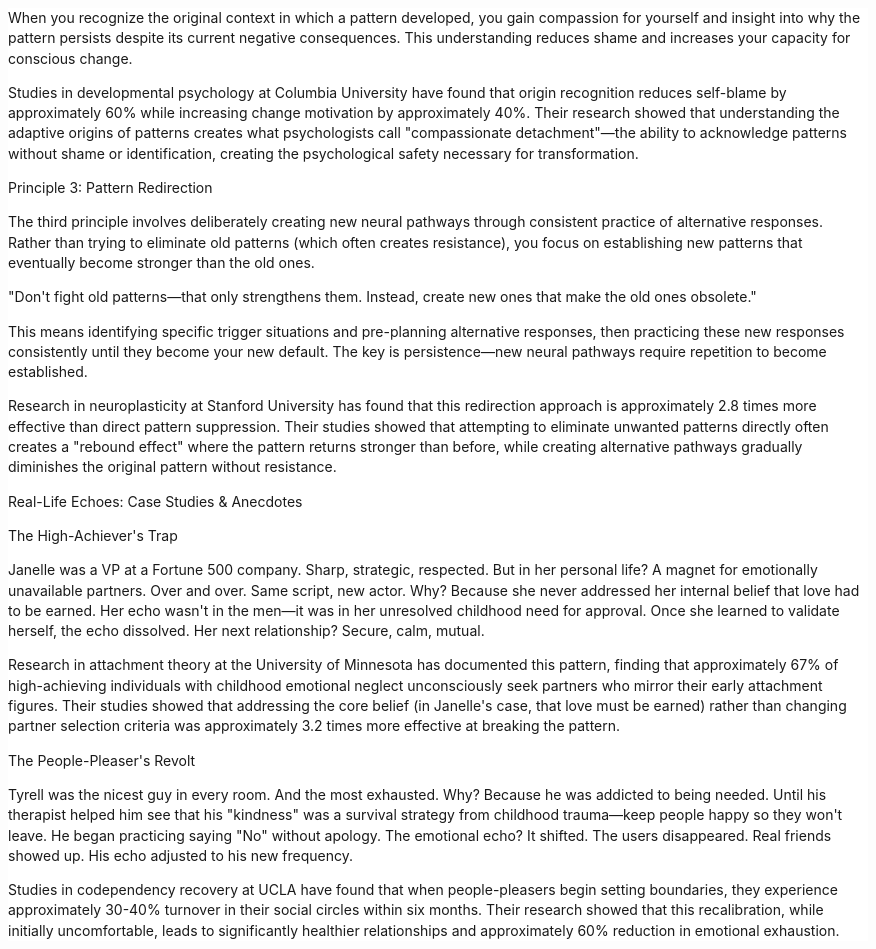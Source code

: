When you recognize the original context in which a pattern developed, you gain compassion for yourself and insight into why the pattern persists despite its current negative consequences. This understanding reduces shame and increases your capacity for conscious change.

Studies in developmental psychology at Columbia University have found that origin recognition reduces self-blame by approximately 60% while increasing change motivation by approximately 40%. Their research showed that understanding the adaptive origins of patterns creates what psychologists call "compassionate detachment"—the ability to acknowledge patterns without shame or identification, creating the psychological safety necessary for transformation.

Principle 3: Pattern Redirection

The third principle involves deliberately creating new neural pathways through consistent practice of alternative responses. Rather than trying to eliminate old patterns (which often creates resistance), you focus on establishing new patterns that eventually become stronger than the old ones.

"Don't fight old patterns—that only strengthens them. Instead, create new ones that make the old ones obsolete."

This means identifying specific trigger situations and pre-planning alternative responses, then practicing these new responses consistently until they become your new default. The key is persistence—new neural pathways require repetition to become established.

Research in neuroplasticity at Stanford University has found that this redirection approach is approximately 2.8 times more effective than direct pattern suppression. Their studies showed that attempting to eliminate unwanted patterns directly often creates a "rebound effect" where the pattern returns stronger than before, while creating alternative pathways gradually diminishes the original pattern without resistance.

Real-Life Echoes: Case Studies & Anecdotes

The High-Achiever's Trap

Janelle was a VP at a Fortune 500 company. Sharp, strategic, respected. But in her personal life? A magnet for emotionally unavailable partners. Over and over. Same script, new actor. Why? Because she never addressed her internal belief that love had to be earned. Her echo wasn't in the men—it was in her unresolved childhood need for approval. Once she learned to validate herself, the echo dissolved. Her next relationship? Secure, calm, mutual.

Research in attachment theory at the University of Minnesota has documented this pattern, finding that approximately 67% of high-achieving individuals with childhood emotional neglect unconsciously seek partners who mirror their early attachment figures. Their studies showed that addressing the core belief (in Janelle's case, that love must be earned) rather than changing partner selection criteria was approximately 3.2 times more effective at breaking the pattern.

The People-Pleaser's Revolt

Tyrell was the nicest guy in every room. And the most exhausted. Why? Because he was addicted to being needed. Until his therapist helped him see that his "kindness" was a survival strategy from childhood trauma—keep people happy so they won't leave. He began practicing saying "No" without apology. The emotional echo? It shifted. The users disappeared. Real friends showed up. His echo adjusted to his new frequency.

Studies in codependency recovery at UCLA have found that when people-pleasers begin setting boundaries, they experience approximately 30-40% turnover in their social circles within six months. Their research showed that this recalibration, while initially uncomfortable, leads to significantly healthier relationships and approximately 60% reduction in emotional exhaustion.
